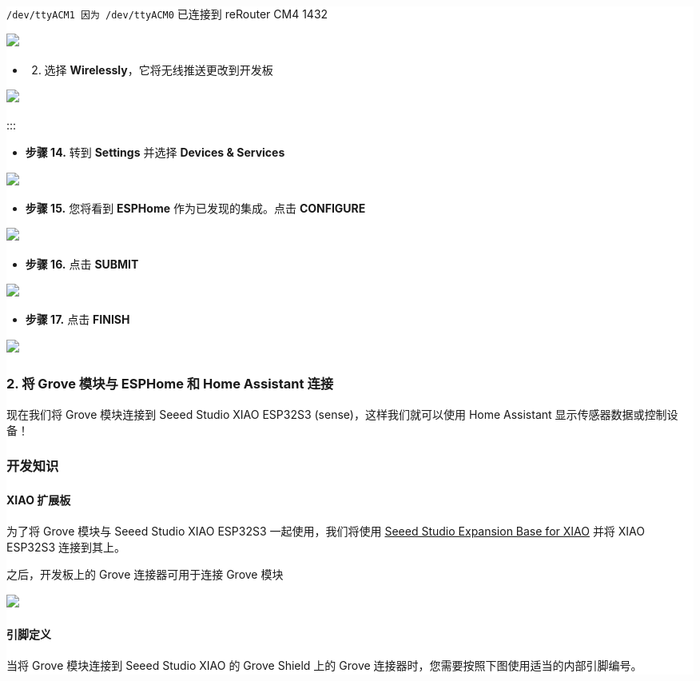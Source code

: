 ```/dev/ttyACM1 因为 /dev/ttyACM0``` 已连接到 reRouter CM4 1432
<div style={{textAlign:'center'}}><img src="https://files.seeedstudio.com/wiki/wiki-ranger/Contributions/S3-ESPHome-full_function/10.png" style={{width:400, height:'auto'}}/></div>

- 2. 选择 **Wirelessly**，它将无线推送更改到开发板

<!-- <img src="https://github.com/Zachay-NAU/ESPHome-Support-on-Seeed-Studio-XIAO-ESP32C3/blob/main/pictures/24.png" width="300"> -->
<div style={{textAlign:'center'}}><img src="https://files.seeedstudio.com/wiki/wiki-ranger/Contributions/S3-ESPHome-full_function/11.png" style={{width:400, height:'auto'}}/></div>

:::

- **步骤 14.** 转到 **Settings** 并选择 **Devices & Services**

<!-- <img src="https://github.com/Zachay-NAU/ESPHome-Support-on-Seeed-Studio-XIAO-ESP32C3/blob/main/pictures/25.png" width="700"> -->
<div style={{textAlign:'center'}}><img src="https://files.seeedstudio.com/wiki/wiki-ranger/Contributions/C3-ESPHome-img/19.png" style={{width:900, height:'auto'}}/></div>


- **步骤 15.** 您将看到 **ESPHome** 作为已发现的集成。点击 **CONFIGURE**

<!-- <img src="https://github.com/Zachay-NAU/ESPHome-Support-on-Seeed-Studio-XIAO-ESP32C3/blob/main/pictures/26.png" width="700"> -->
<div style={{textAlign:'center'}}><img src="https://files.seeedstudio.com/wiki/wiki-ranger/Contributions/S3-ESPHome-full_function/12.png" style={{width:900, height:'auto'}}/></div>

- **步骤 16.** 点击 **SUBMIT**

<!-- <img src="https://github.com/Zachay-NAU/ESPHome-Support-on-Seeed-Studio-XIAO-ESP32C3/blob/main/pictures/27.png" width="300"> -->
<div style={{textAlign:'center'}}><img src="https://files.seeedstudio.com/wiki/wiki-ranger/Contributions/S3-ESPHome-full_function/13.png" style={{width:900, height:'auto'}}/></div>

- **步骤 17.** 点击 **FINISH**

<!-- <img src="https://github.com/Zachay-NAU/ESPHome-Support-on-Seeed-Studio-XIAO-ESP32C3/blob/main/pictures/28.png" width="300"> -->
<div style={{textAlign:'center'}}><img src="https://files.seeedstudio.com/wiki/wiki-ranger/Contributions/S3-ESPHome-full_function/14.png" style={{width:400, height:'auto'}}/></div>

### 2. 将 Grove 模块与 ESPHome 和 Home Assistant 连接

现在我们将 Grove 模块连接到 Seeed Studio XIAO ESP32S3 (sense)，这样我们就可以使用 Home Assistant 显示传感器数据或控制设备！

### 开发知识

#### XIAO 扩展板

  为了将 Grove 模块与 Seeed Studio XIAO ESP32S3 一起使用，我们将使用 [Seeed Studio Expansion Base for XIAO](https://www.seeedstudio.com/Seeeduino-XIAO-Expansion-board-p-4746.html) 并将 XIAO ESP32S3 连接到其上。
  
  之后，开发板上的 Grove 连接器可用于连接 Grove 模块

  <div style={{textAlign:'center'}}><img src="https://files.seeedstudio.com/wiki/wiki-ranger/Contributions/C3-ESPHome-full_function/29.png"style={{width:700, height:'auto'}}/></div>

#### 引脚定义

  当将 Grove 模块连接到 Seeed Studio XIAO 的 Grove Shield 上的 Grove 连接器时，您需要按照下图使用适当的内部引脚编号。
<!-- <img src="https://github.com/Zachay-NAU/ESPHome-Support-on-Seeed-Studio-XIAO-ESP32S3/blob/main/Figures/pinout.png" width="1000"> -->

```